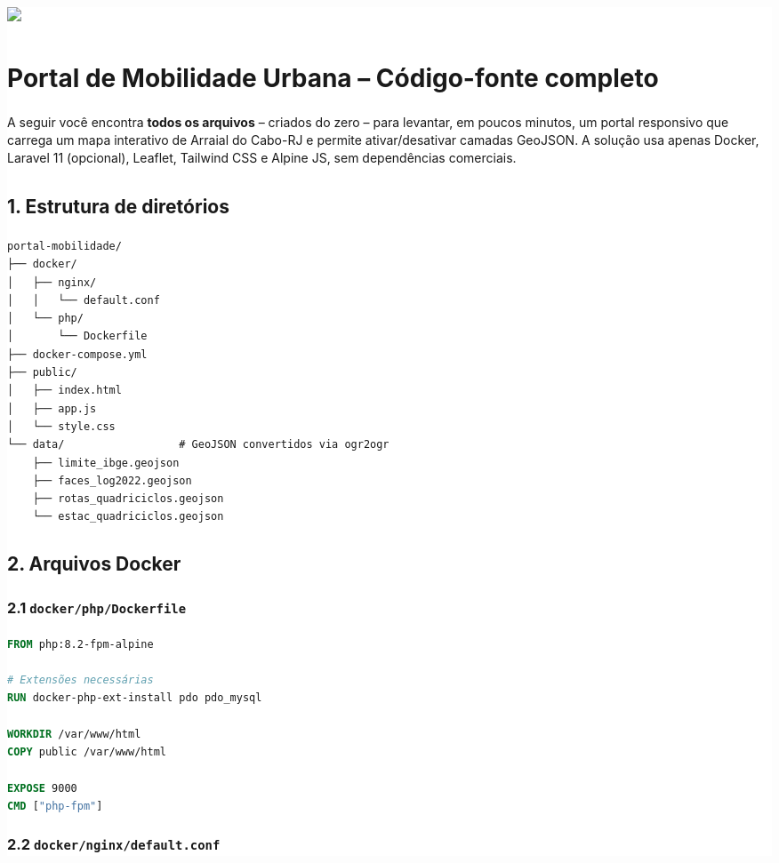 <img src="https://r2cdn.perplexity.ai/pplx-full-logo-primary-dark%402x.png" class="logo" width="120"/>

# Portal de Mobilidade Urbana – Código-fonte completo

A seguir você encontra **todos os arquivos** – criados do zero – para levantar, em poucos minutos, um portal responsivo que carrega um mapa interativo de Arraial do Cabo-RJ e permite ativar/desativar camadas GeoJSON.
A solução usa apenas Docker, Laravel 11 (opcional), Leaflet, Tailwind CSS e Alpine JS, sem dependências comerciais.

## 1. Estrutura de diretórios

```
portal-mobilidade/
├── docker/
│   ├── nginx/
│   │   └── default.conf
│   └── php/
│       └── Dockerfile
├── docker-compose.yml
├── public/
│   ├── index.html
│   ├── app.js
│   └── style.css
└── data/                  # GeoJSON convertidos via ogr2ogr
    ├── limite_ibge.geojson
    ├── faces_log2022.geojson
    ├── rotas_quadriciclos.geojson
    └── estac_quadriciclos.geojson
```


## 2. Arquivos Docker

### 2.1 `docker/php/Dockerfile`

```dockerfile
FROM php:8.2-fpm-alpine

# Extensões necessárias
RUN docker-php-ext-install pdo pdo_mysql

WORKDIR /var/www/html
COPY public /var/www/html

EXPOSE 9000
CMD ["php-fpm"]
```


### 2.2 `docker/nginx/default.conf`


[^1]: https://pt.linkedin.com/pulse/criando-um-ambiente-kubernetes-docker-compose-para-projeto-kochen
[^2]: https://stackoverflow.com/questions/20912652/dynamic-php-geo-json-example-with-leaflet-js
[^3]: https://github.com/mstaack/laravel-postgis
[^4]: https://github.com/mhilker/docker-nginx-php-example
[^5]: https://gist.github.com/imrankabir02/fb49cc63a207e77b113803823b2aecad
[^6]: https://marcosteodoro.dev/blog/ambiente-desenvolvimento-laravel-docker/
[^7]: https://geohelm.docs.acugis.com/en/latest/apps/php.html
[^8]: https://laravel-news.com/package/clickbar-laravel-magellan
[^9]: https://marc.it/dockerize-application-with-nginx-and-php8
[^10]: https://dev.to/richardcron/how-to-add-geolocation-based-property-search-map-integration-in-laravel-for-an-airbnb-clone-with-external-apis-3gba
[^11]: https://github.com/cybervoigt/laravel-example-app-01
[^12]: https://leafletjs.com/examples/geojson/
[^13]: https://support.servbay.com/pt/database-management/postgresql-extensions/postgis
[^14]: https://stackoverflow.com/questions/46332919/combining-php-fpm-with-nginx-in-one-dockerfile
[^15]: https://www.youtube.com/watch?v=LTJ5t3fXoXU
[^16]: https://www.youtube.com/watch?v=olZu2L5IxZI
[^17]: https://gis.stackexchange.com/questions/230296/leaflet-from-postgre-via-php-to-geojson-to-website
[^18]: https://kinsta.com/pt/blog/laravel-http/
[^19]: https://www.reddit.com/r/docker/comments/14tgb5n/how_to_configure_correctly_the_nginx_phpfpm_stack/
[^20]: https://github.com/alexpechkarev/google-maps
[^21]: https://www.riannek.de/2024/postgis-with-docker-compose/
[^22]: https://flowbite.com/docs/components/sidebar/
[^23]: https://www.dimins.com/online-help/diveport-admin/80/pdf-files/converting a shapefile to geojson format.pdf
[^24]: https://www.ultimateakash.com/blog-details/Ii1TJGAKYAo=/How-To-Integrate-Leaflet-Maps-in-Laravel-2022
[^25]: https://stackoverflow.com/questions/66205577/how-do-i-add-postgis-to-my-postgresql-setup-using-pure-docker-compose
[^26]: https://stackoverflow.com/questions/70513971/responsive-sidebar-tailwind-css
[^27]: https://gist.github.com/benbalter/5858851
[^28]: https://laravel-news.com/use-leaflet-and-google-maps-blade-components-in-laravel
[^29]: https://www.youtube.com/watch?v=p59ypKD4e_A
[^30]: https://flyonui.com/docs/navigations/sidebar/
[^31]: https://mapscaping.com/ogr2ogr-basics-cheat-sheet/
[^32]: https://github.com/nafiesl/laravel-leaflet-example
[^33]: https://github.com/postgis/docker-postgis/issues/320
[^34]: https://www.youtube.com/watch?v=MszSqhEw__8
[^35]: https://morphocode.com/using-ogr2ogr-convert-data-formats-geojson-postgis-esri-geodatabase-shapefiles/
[^36]: https://leafletjs.com/examples/quick-start/
[^37]: https://postgis.net/documentation/getting_started/install_docker/
[^38]: https://tailwindcss.com/plus/ui-blocks/application-ui/application-shells/sidebar
[^39]: https://gis.stackexchange.com/questions/479481/converting-shapefiles-into-geojson
[^40]: https://packagist.org/packages/ginocampra/laravel-leaflet
[^41]: https://github.com/guygriffiths/leaflet-geojson-filter
[^42]: https://flyonui.com/docs/overlays/drawer/
[^43]: https://docs.docker.com/guides/frameworks/laravel/development-setup/
[^44]: https://github.com/ShabuShabu/laravel-postgis
[^45]: https://stackoverflow.com/questions/21974597/leaflet-js-is-it-possible-to-filter-geojson-features-by-property
[^46]: https://pagedone.io/docs/drawer
[^47]: https://docs.docker.com/guides/frameworks/laravel/production-setup/
[^48]: https://laravel-news.com/package/shabushabu-laravel-postgis
[^49]: https://www.material-tailwind.com/docs/react/drawer
[^50]: https://www.digitalocean.com/community/tutorials/how-to-set-up-laravel-nginx-and-mysql-with-docker-compose-on-ubuntu-20-04
[^51]: https://gis.stackexchange.com/questions/189988/filtering-geojson-data-to-include-in-leaflet-map
[^52]: https://flowbite.com/docs/components/drawer/
[^53]: https://learnlaravel.net/1253/adding-interactive-maps-to-laravel-with-leaflet-js-step-2-installing-leaflet-with-laravel-mix/
[^54]: https://stackoverflow.com/questions/70203259/trouble-configuring-laravel-with-nginx-and-docker-compose
[^55]: https://stackoverflow.com/questions/50412538/laravel-with-postgresql-and-postgis-point
[^56]: https://ppl-ai-code-interpreter-files.s3.amazonaws.com/web/direct-files/dec4c2a0b00ee5d0521872122be9f7a1/174042ed-3ef2-42c7-a209-fcf854f21645/app.js
[^57]: https://ppl-ai-code-interpreter-files.s3.amazonaws.com/web/direct-files/dec4c2a0b00ee5d0521872122be9f7a1/174042ed-3ef2-42c7-a209-fcf854f21645/style.css
[^58]: https://ppl-ai-code-interpreter-files.s3.amazonaws.com/web/direct-files/dec4c2a0b00ee5d0521872122be9f7a1/174042ed-3ef2-42c7-a209-fcf854f21645/index.html
